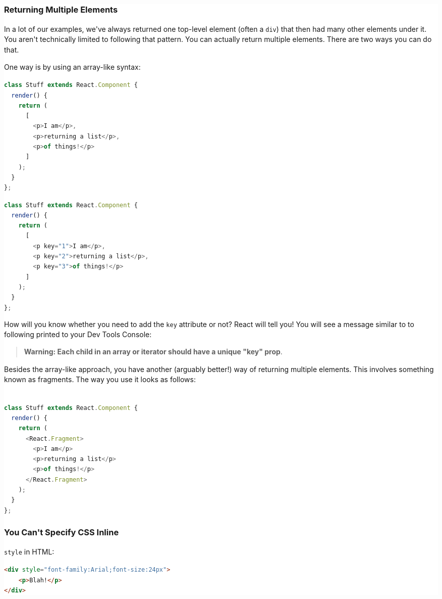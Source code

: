### Returning Multiple Elements
In a lot of our examples, we've always returned one top-level element (often a `div`) that then had many other elements under it. You aren't technically limited to following that pattern. You can actually return multiple elements. There are two ways you can do that.


One way is by using an array-like syntax:
```javascript
class Stuff extends React.Component {
  render() {
    return (
      [
        <p>I am</p>,
        <p>returning a list</p>,
        <p>of things!</p>
      ]
    );
  }
};
```
```javascript
class Stuff extends React.Component {
  render() {
    return (
      [
        <p key="1">I am</p>,
        <p key="2">returning a list</p>,
        <p key="3">of things!</p>
      ]
    );
  }
};
```
How will you know whether you need to add the `key` attribute or not? React will tell you! You will see a message similar to to following printed to your Dev Tools Console:

> **Warning: Each child in an array or iterator should have a unique "key" prop**.

Besides the array-like approach, you have another (arguably better!) way of returning multiple elements. This involves something known as fragments. The way you use it looks as follows:
```javascript

class Stuff extends React.Component {
  render() {
    return (
      <React.Fragment>
        <p>I am</p>
        <p>returning a list</p>
        <p>of things!</p>
      </React.Fragment>
    );
  }
};
```
### You Can't Specify CSS Inline
`style` in HTML:
```html
<div style="font-family:Arial;font-size:24px">
    <p>Blah!</p>
</div>
```
